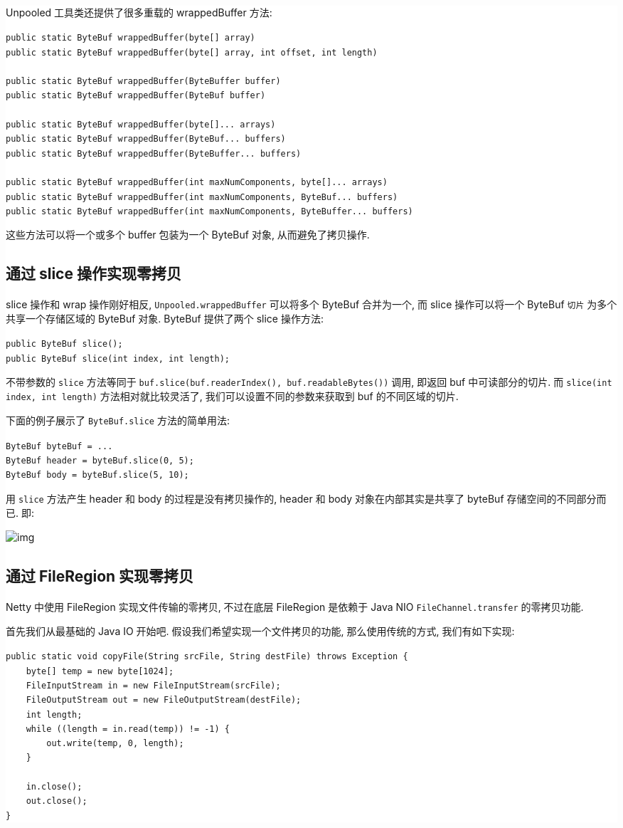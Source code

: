 Unpooled 工具类还提供了很多重载的 wrappedBuffer 方法:

```
public static ByteBuf wrappedBuffer(byte[] array)
public static ByteBuf wrappedBuffer(byte[] array, int offset, int length)

public static ByteBuf wrappedBuffer(ByteBuffer buffer)
public static ByteBuf wrappedBuffer(ByteBuf buffer)

public static ByteBuf wrappedBuffer(byte[]... arrays)
public static ByteBuf wrappedBuffer(ByteBuf... buffers)
public static ByteBuf wrappedBuffer(ByteBuffer... buffers)

public static ByteBuf wrappedBuffer(int maxNumComponents, byte[]... arrays)
public static ByteBuf wrappedBuffer(int maxNumComponents, ByteBuf... buffers)
public static ByteBuf wrappedBuffer(int maxNumComponents, ByteBuffer... buffers)
```

这些方法可以将一个或多个 buffer 包装为一个 ByteBuf 对象, 从而避免了拷贝操作.



## 通过 slice 操作实现零拷贝

slice 操作和 wrap 操作刚好相反, `Unpooled.wrappedBuffer` 可以将多个 ByteBuf 合并为一个, 而 slice 操作可以将一个 ByteBuf `切片` 为多个共享一个存储区域的 ByteBuf 对象.
ByteBuf 提供了两个 slice 操作方法:

```
public ByteBuf slice();
public ByteBuf slice(int index, int length);
```

不带参数的 `slice` 方法等同于 `buf.slice(buf.readerIndex(), buf.readableBytes())` 调用, 即返回 buf 中可读部分的切片. 而 `slice(int index, int length)` 方法相对就比较灵活了, 我们可以设置不同的参数来获取到 buf 的不同区域的切片.

下面的例子展示了 `ByteBuf.slice` 方法的简单用法:

```
ByteBuf byteBuf = ...
ByteBuf header = byteBuf.slice(0, 5);
ByteBuf body = byteBuf.slice(5, 10);
```

用 `slice` 方法产生 header 和 body 的过程是没有拷贝操作的, header 和 body 对象在内部其实是共享了 byteBuf 存储空间的不同部分而已. 即:

![img](https://images2015.cnblogs.com/blog/1006163/201611/1006163-20161122125113893-136149474.png)



## 通过 FileRegion 实现零拷贝

Netty 中使用 FileRegion 实现文件传输的零拷贝, 不过在底层 FileRegion 是依赖于 Java NIO `FileChannel.transfer` 的零拷贝功能.

首先我们从最基础的 Java IO 开始吧. 假设我们希望实现一个文件拷贝的功能, 那么使用传统的方式, 我们有如下实现:

```
public static void copyFile(String srcFile, String destFile) throws Exception {
    byte[] temp = new byte[1024];
    FileInputStream in = new FileInputStream(srcFile);
    FileOutputStream out = new FileOutputStream(destFile);
    int length;
    while ((length = in.read(temp)) != -1) {
        out.write(temp, 0, length);
    }

    in.close();
    out.close();
}
```
